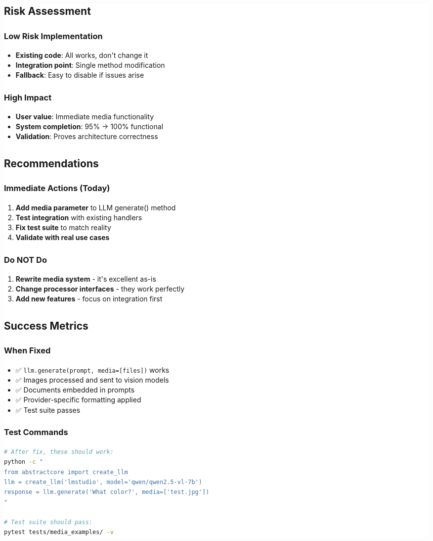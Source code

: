 ## Risk Assessment

### Low Risk Implementation
- **Existing code**: All works, don't change it
- **Integration point**: Single method modification
- **Fallback**: Easy to disable if issues arise

### High Impact
- **User value**: Immediate media functionality
- **System completion**: 95% → 100% functional
- **Validation**: Proves architecture correctness

## Recommendations

### Immediate Actions (Today)

1. **Add media parameter** to LLM generate() method
2. **Test integration** with existing handlers
3. **Fix test suite** to match reality
4. **Validate with real use cases**

### Do NOT Do

1. **Rewrite media system** - it's excellent as-is
2. **Change processor interfaces** - they work perfectly
3. **Add new features** - focus on integration first

## Success Metrics

### When Fixed
- ✅ `llm.generate(prompt, media=[files])` works
- ✅ Images processed and sent to vision models
- ✅ Documents embedded in prompts
- ✅ Provider-specific formatting applied
- ✅ Test suite passes

### Test Commands

```bash
# After fix, these should work:
python -c "
from abstractcore import create_llm
llm = create_llm('lmstudio', model='qwen/qwen2.5-vl-7b')
response = llm.generate('What color?', media=['test.jpg'])
"

# Test suite should pass:
pytest tests/media_examples/ -v
```
